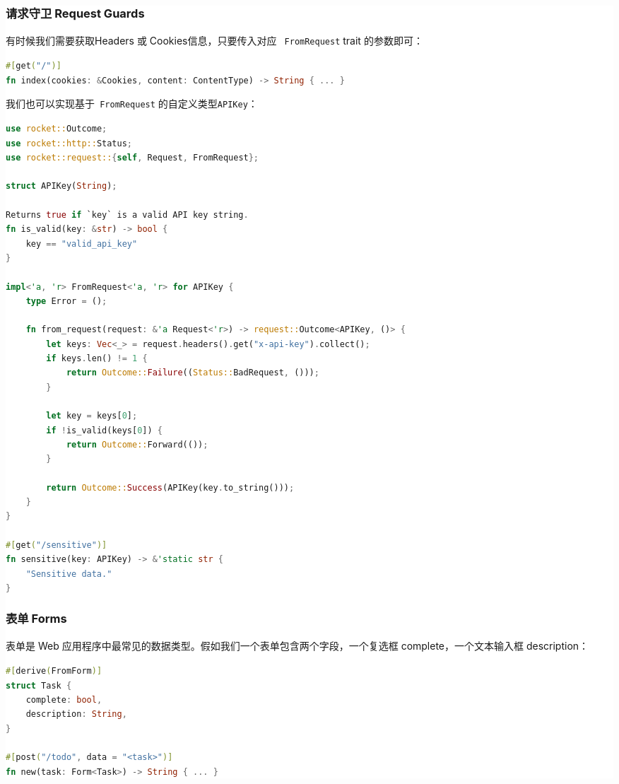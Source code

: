 ### 请求守卫 Request Guards

有时候我们需要获取Headers 或 Cookies信息，只要传入对应 ` FromRequest` trait 的参数即可：

```rust
#[get("/")]
fn index(cookies: &Cookies, content: ContentType) -> String { ... }
```

我们也可以实现基于` FromRequest` 的自定义类型`APIKey`：

```rust
use rocket::Outcome;
use rocket::http::Status;
use rocket::request::{self, Request, FromRequest};

struct APIKey(String);

Returns true if `key` is a valid API key string.
fn is_valid(key: &str) -> bool {
    key == "valid_api_key"
}

impl<'a, 'r> FromRequest<'a, 'r> for APIKey {
    type Error = ();

    fn from_request(request: &'a Request<'r>) -> request::Outcome<APIKey, ()> {
        let keys: Vec<_> = request.headers().get("x-api-key").collect();
        if keys.len() != 1 {
            return Outcome::Failure((Status::BadRequest, ()));
        }

        let key = keys[0];
        if !is_valid(keys[0]) {
            return Outcome::Forward(());
        }

        return Outcome::Success(APIKey(key.to_string()));
    }
}

#[get("/sensitive")]
fn sensitive(key: APIKey) -> &'static str {
    "Sensitive data."
}
```

### 表单 Forms

表单是 Web 应用程序中最常见的数据类型。假如我们一个表单包含两个字段，一个复选框 complete，一个文本输入框 description：
```rust
#[derive(FromForm)]
struct Task {
    complete: bool,
    description: String,
}

#[post("/todo", data = "<task>")]
fn new(task: Form<Task>) -> String { ... }
```
